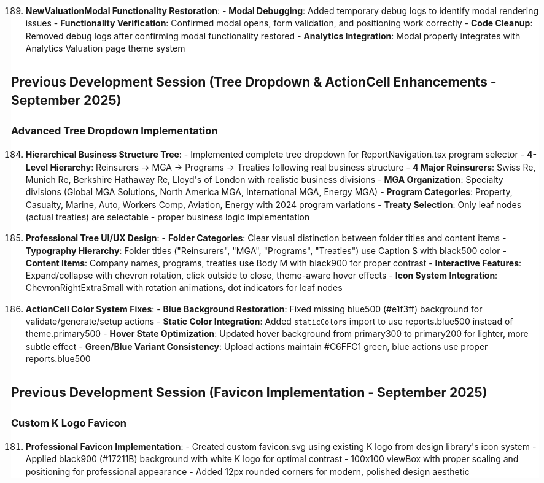 189. **NewValuationModal Functionality Restoration**:
    - **Modal Debugging**: Added temporary debug logs to identify modal rendering issues
    - **Functionality Verification**: Confirmed modal opens, form validation, and positioning work correctly
    - **Code Cleanup**: Removed debug logs after confirming modal functionality restored
    - **Analytics Integration**: Modal properly integrates with Analytics Valuation page theme system

## Previous Development Session (Tree Dropdown & ActionCell Enhancements - September 2025)

### Advanced Tree Dropdown Implementation
184. **Hierarchical Business Structure Tree**:
    - Implemented complete tree dropdown for ReportNavigation.tsx program selector
    - **4-Level Hierarchy**: Reinsurers → MGA → Programs → Treaties following real business structure
    - **4 Major Reinsurers**: Swiss Re, Munich Re, Berkshire Hathaway Re, Lloyd's of London with realistic business divisions
    - **MGA Organization**: Specialty divisions (Global MGA Solutions, North America MGA, International MGA, Energy MGA)
    - **Program Categories**: Property, Casualty, Marine, Auto, Workers Comp, Aviation, Energy with 2024 program variations
    - **Treaty Selection**: Only leaf nodes (actual treaties) are selectable - proper business logic implementation

185. **Professional Tree UI/UX Design**:
    - **Folder Categories**: Clear visual distinction between folder titles and content items
    - **Typography Hierarchy**: Folder titles ("Reinsurers", "MGA", "Programs", "Treaties") use Caption S with black500 color
    - **Content Items**: Company names, programs, treaties use Body M with black900 for proper contrast
    - **Interactive Features**: Expand/collapse with chevron rotation, click outside to close, theme-aware hover effects
    - **Icon System Integration**: ChevronRightExtraSmall with rotation animations, dot indicators for leaf nodes

186. **ActionCell Color System Fixes**:
    - **Blue Background Restoration**: Fixed missing blue500 (#e1f3ff) background for validate/generate/setup actions
    - **Static Color Integration**: Added `staticColors` import to use reports.blue500 instead of theme.primary500
    - **Hover State Optimization**: Updated hover background from primary300 to primary200 for lighter, more subtle effect
    - **Green/Blue Variant Consistency**: Upload actions maintain #C6FFC1 green, blue actions use proper reports.blue500

## Previous Development Session (Favicon Implementation - September 2025)

### Custom K Logo Favicon
181. **Professional Favicon Implementation**:
    - Created custom favicon.svg using existing K logo from design library's icon system
    - Applied black900 (#17211B) background with white K logo for optimal contrast
    - 100x100 viewBox with proper scaling and positioning for professional appearance
    - Added 12px rounded corners for modern, polished design aesthetic
